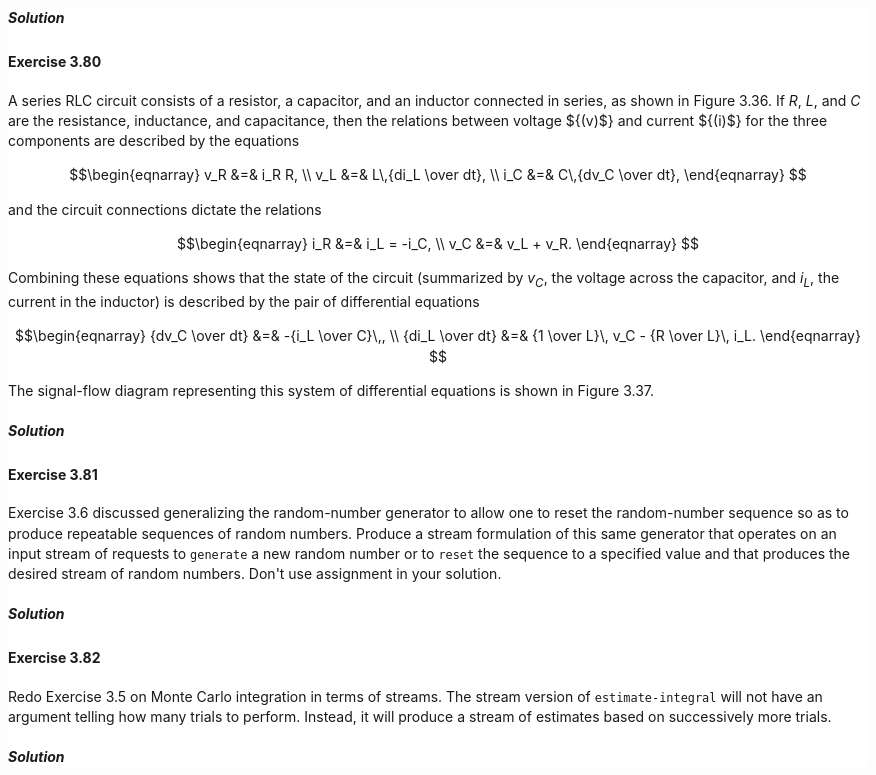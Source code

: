 ##### Solution

#### Exercise 3.80

A series RLC circuit
consists of a resistor, a capacitor, and an inductor connected in series, as
shown in Figure 3.36.  If $R$, $L$, and $C$ are the resistance,
inductance, and capacitance, then the relations between voltage ${(v)$} and
current ${(i)$} for the three components are described by the equations

$$\begin{eqnarray}
  v_R 	&=&   i_R R, \\
  v_L 	&=&   L\,{di_L \over dt}, \\
  i_C 	&=&   C\,{dv_C \over dt},
\end{eqnarray}
$$

and the circuit connections dictate the relations

$$\begin{eqnarray}
  i_R 	&=&   i_L = -i_C, \\
  v_C 	&=&   v_L + v_R.
\end{eqnarray}
$$


Combining these equations shows that the state of the circuit (summarized by
$v_C$, the voltage across the capacitor, and $i_L$, the current in
the inductor) is described by the pair of differential equations

$$\begin{eqnarray}
  {dv_C \over dt}   &=&   -{i_L \over C}\,, \\
  {di_L \over dt}   &=&    {1 \over L}\, v_C - {R \over L}\, i_L.
\end{eqnarray}
$$


The signal-flow diagram representing this system of differential equations is
shown in Figure 3.37.

##### Solution

#### Exercise 3.81

Exercise 3.6 discussed
generalizing the random-number generator to allow one to reset the
random-number sequence so as to produce repeatable sequences of random
numbers.  Produce a stream formulation of this same generator that operates on
an input stream of requests to `generate` a new random number or to
`reset` the sequence to a specified value and that produces the desired
stream of random numbers.  Don't use assignment in your solution.

##### Solution

#### Exercise 3.82

Redo Exercise 3.5 on Monte
Carlo integration in terms of streams.  The stream version of
`estimate-integral` will not have an argument telling how many trials to
perform.  Instead, it will produce a stream of estimates based on successively
more trials.

##### Solution

